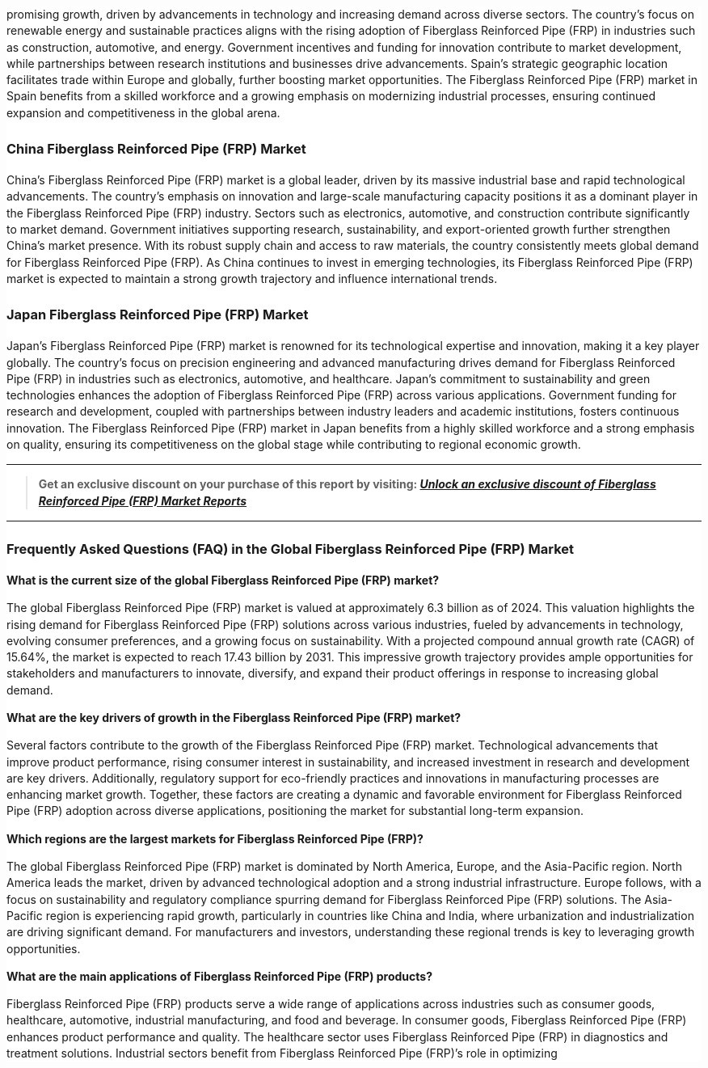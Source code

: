 promising growth, driven by advancements in technology and increasing demand across diverse sectors. The country&rsquo;s focus on renewable energy and sustainable practices aligns with the rising adoption of Fiberglass Reinforced Pipe (FRP) in industries such as construction, automotive, and energy. Government incentives and funding for innovation contribute to market development, while partnerships between research institutions and businesses drive advancements. Spain&rsquo;s strategic geographic location facilitates trade within Europe and globally, further boosting market opportunities. The Fiberglass Reinforced Pipe (FRP) market in Spain benefits from a skilled workforce and a growing emphasis on modernizing industrial processes, ensuring continued expansion and competitiveness in the global arena.</p><h3>China Fiberglass Reinforced Pipe (FRP) Market</h3><p>China&rsquo;s Fiberglass Reinforced Pipe (FRP) market is a global leader, driven by its massive industrial base and rapid technological advancements. The country&rsquo;s emphasis on innovation and large-scale manufacturing capacity positions it as a dominant player in the Fiberglass Reinforced Pipe (FRP) industry. Sectors such as electronics, automotive, and construction contribute significantly to market demand. Government initiatives supporting research, sustainability, and export-oriented growth further strengthen China&rsquo;s market presence. With its robust supply chain and access to raw materials, the country consistently meets global demand for Fiberglass Reinforced Pipe (FRP). As China continues to invest in emerging technologies, its Fiberglass Reinforced Pipe (FRP) market is expected to maintain a strong growth trajectory and influence international trends.</p><h3>Japan Fiberglass Reinforced Pipe (FRP) Market</h3><p>Japan&rsquo;s Fiberglass Reinforced Pipe (FRP) market is renowned for its technological expertise and innovation, making it a key player globally. The country&rsquo;s focus on precision engineering and advanced manufacturing drives demand for Fiberglass Reinforced Pipe (FRP) in industries such as electronics, automotive, and healthcare. Japan&rsquo;s commitment to sustainability and green technologies enhances the adoption of Fiberglass Reinforced Pipe (FRP) across various applications. Government funding for research and development, coupled with partnerships between industry leaders and academic institutions, fosters continuous innovation. The Fiberglass Reinforced Pipe (FRP) market in Japan benefits from a highly skilled workforce and a strong emphasis on quality, ensuring its competitiveness on the global stage while contributing to regional economic growth.</p><hr /><blockquote><p><strong>Get an exclusive discount on your purchase of this report by visiting: <em><a href="://marketresearchpulse.com/ask-for-discount/132499?utm_source=Github&amp;utm_medium=020">Unlock an exclusive discount of Fiberglass Reinforced Pipe (FRP) Market Reports</a></em>&nbsp;</strong></p></blockquote><hr /><h3>Frequently Asked Questions (FAQ) in the Global Fiberglass Reinforced Pipe (FRP) Market</h3><p><strong>What is the current size of the global Fiberglass Reinforced Pipe (FRP) market?</strong></p><p>The global Fiberglass Reinforced Pipe (FRP) market is valued at approximately 6.3 billion as of 2024. This valuation highlights the rising demand for Fiberglass Reinforced Pipe (FRP) solutions across various industries, fueled by advancements in technology, evolving consumer preferences, and a growing focus on sustainability. With a projected compound annual growth rate (CAGR) of 15.64%, the market is expected to reach 17.43 billion by 2031. This impressive growth trajectory provides ample opportunities for stakeholders and manufacturers to innovate, diversify, and expand their product offerings in response to increasing global demand.</p><p><strong>What are the key drivers of growth in the Fiberglass Reinforced Pipe (FRP) market?</strong></p><p>Several factors contribute to the growth of the Fiberglass Reinforced Pipe (FRP) market. Technological advancements that improve product performance, rising consumer interest in sustainability, and increased investment in research and development are key drivers. Additionally, regulatory support for eco-friendly practices and innovations in manufacturing processes are enhancing market growth. Together, these factors are creating a dynamic and favorable environment for Fiberglass Reinforced Pipe (FRP) adoption across diverse applications, positioning the market for substantial long-term expansion.</p><p><strong>Which regions are the largest markets for Fiberglass Reinforced Pipe (FRP)?</strong></p><p>The global Fiberglass Reinforced Pipe (FRP) market is dominated by North America, Europe, and the Asia-Pacific region. North America leads the market, driven by advanced technological adoption and a strong industrial infrastructure. Europe follows, with a focus on sustainability and regulatory compliance spurring demand for Fiberglass Reinforced Pipe (FRP) solutions. The Asia-Pacific region is experiencing rapid growth, particularly in countries like China and India, where urbanization and industrialization are driving significant demand. For manufacturers and investors, understanding these regional trends is key to leveraging growth opportunities.</p><p><strong>What are the main applications of Fiberglass Reinforced Pipe (FRP) products?</strong></p><p>Fiberglass Reinforced Pipe (FRP) products serve a wide range of applications across industries such as consumer goods, healthcare, automotive, industrial manufacturing, and food and beverage. In consumer goods, Fiberglass Reinforced Pipe (FRP) enhances product performance and quality. The healthcare sector uses Fiberglass Reinforced Pipe (FRP) in diagnostics and treatment solutions. Industrial sectors benefit from Fiberglass Reinforced Pipe (FRP)&rsquo;s role in optimizing